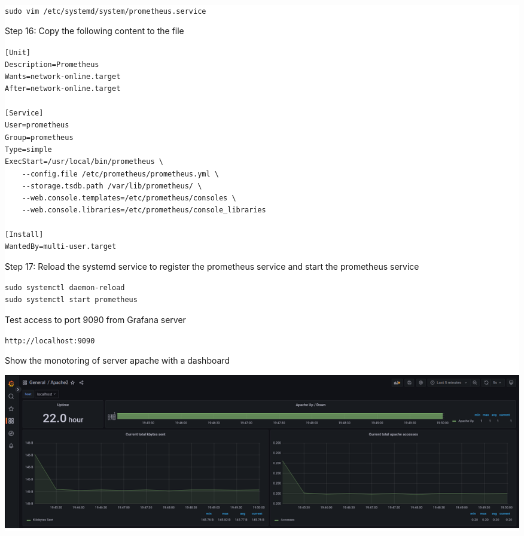 ```
sudo vim /etc/systemd/system/prometheus.service
```

Step 16: Copy the following content to the file

```
[Unit]
Description=Prometheus
Wants=network-online.target
After=network-online.target

[Service]
User=prometheus
Group=prometheus
Type=simple
ExecStart=/usr/local/bin/prometheus \
    --config.file /etc/prometheus/prometheus.yml \
    --storage.tsdb.path /var/lib/prometheus/ \
    --web.console.templates=/etc/prometheus/consoles \
    --web.console.libraries=/etc/prometheus/console_libraries

[Install]
WantedBy=multi-user.target
```

Step 17: Reload the systemd service to register the prometheus service and start the prometheus service

```
sudo systemctl daemon-reload
sudo systemctl start prometheus
```

Test access to port 9090 from Grafana server

```
http://localhost:9090
```

Show the monotoring of server apache with a dashboard

![img_1.png](image/img_6.png)
